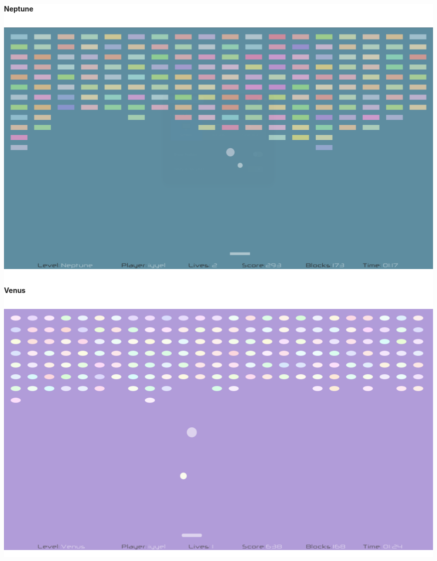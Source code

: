 #### **Neptune**
<img src="images/neptune_gameplay.png" width="auto" height="500" alt="Neptune gameplay">

#### **Venus**
<img src="images/venus_gameplay.png" width="auto" height="500" alt="Venus gameplay">
